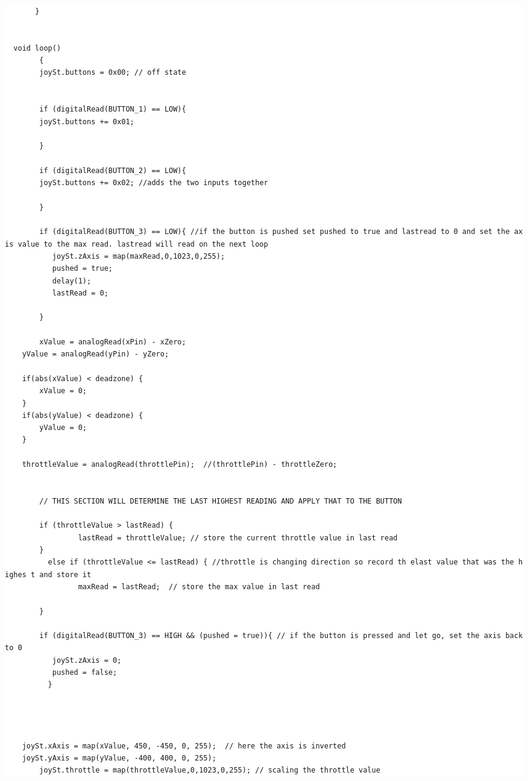            }
    
    
      void loop()
            {
            joySt.buttons = 0x00; // off state
            
       
            if (digitalRead(BUTTON_1) == LOW){
            joySt.buttons += 0x01;
            
            }
            
            if (digitalRead(BUTTON_2) == LOW){
            joySt.buttons += 0x02; //adds the two inputs together
           
            }
            
            if (digitalRead(BUTTON_3) == LOW){ //if the button is pushed set pushed to true and lastread to 0 and set the axis value to the max read. lastread will read on the next loop
               joySt.zAxis = map(maxRead,0,1023,0,255);
               pushed = true;
               delay(1);
               lastRead = 0;
               
            }        
           
            xValue = analogRead(xPin) - xZero;
        yValue = analogRead(yPin) - yZero;
    
        if(abs(xValue) < deadzone) {
            xValue = 0;
        }
        if(abs(yValue) < deadzone) {
            yValue = 0;
        }
    
        throttleValue = analogRead(throttlePin);  //(throttlePin) - throttleZero;
        
        
            // THIS SECTION WILL DETERMINE THE LAST HIGHEST READING AND APPLY THAT TO THE BUTTON 
            
            if (throttleValue > lastRead) {
                     lastRead = throttleValue; // store the current throttle value in last read
            }
              else if (throttleValue <= lastRead) { //throttle is changing direction so record th elast value that was the highes t and store it 
                     maxRead = lastRead;  // store the max value in last read
                  
            }
    
            if (digitalRead(BUTTON_3) == HIGH && (pushed = true)){ // if the button is pressed and let go, set the axis back to 0
               joySt.zAxis = 0;
               pushed = false;
              }
              
    
    
    
        joySt.xAxis = map(xValue, 450, -450, 0, 255);  // here the axis is inverted
        joySt.yAxis = map(yValue, -400, 400, 0, 255);
            joySt.throttle = map(throttleValue,0,1023,0,255); // scaling the throttle value
            